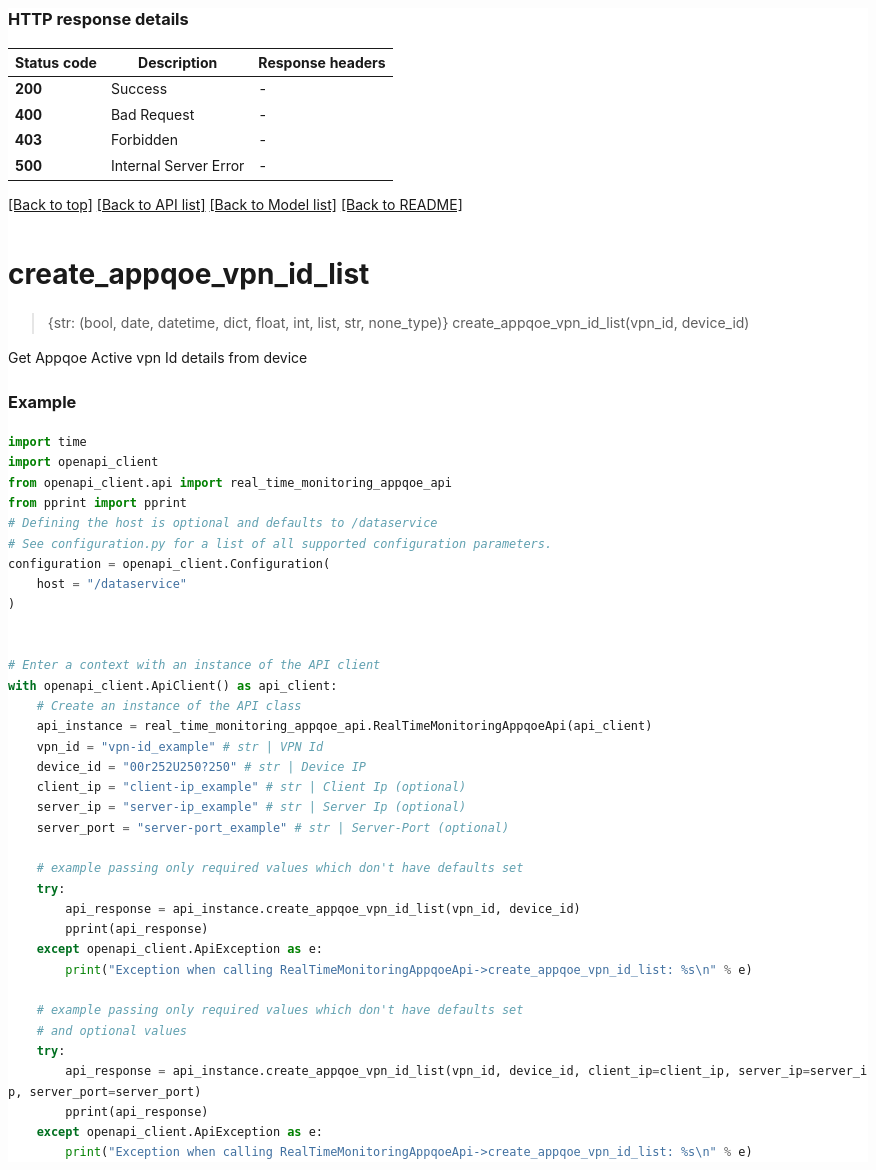 
### HTTP response details

| Status code | Description | Response headers |
|-------------|-------------|------------------|
**200** | Success |  -  |
**400** | Bad Request |  -  |
**403** | Forbidden |  -  |
**500** | Internal Server Error |  -  |

[[Back to top]](#) [[Back to API list]](../README.md#documentation-for-api-endpoints) [[Back to Model list]](../README.md#documentation-for-models) [[Back to README]](../README.md)

# **create_appqoe_vpn_id_list**
> {str: (bool, date, datetime, dict, float, int, list, str, none_type)} create_appqoe_vpn_id_list(vpn_id, device_id)



Get Appqoe Active vpn Id details from device

### Example


```python
import time
import openapi_client
from openapi_client.api import real_time_monitoring_appqoe_api
from pprint import pprint
# Defining the host is optional and defaults to /dataservice
# See configuration.py for a list of all supported configuration parameters.
configuration = openapi_client.Configuration(
    host = "/dataservice"
)


# Enter a context with an instance of the API client
with openapi_client.ApiClient() as api_client:
    # Create an instance of the API class
    api_instance = real_time_monitoring_appqoe_api.RealTimeMonitoringAppqoeApi(api_client)
    vpn_id = "vpn-id_example" # str | VPN Id
    device_id = "00r252U250?250" # str | Device IP
    client_ip = "client-ip_example" # str | Client Ip (optional)
    server_ip = "server-ip_example" # str | Server Ip (optional)
    server_port = "server-port_example" # str | Server-Port (optional)

    # example passing only required values which don't have defaults set
    try:
        api_response = api_instance.create_appqoe_vpn_id_list(vpn_id, device_id)
        pprint(api_response)
    except openapi_client.ApiException as e:
        print("Exception when calling RealTimeMonitoringAppqoeApi->create_appqoe_vpn_id_list: %s\n" % e)

    # example passing only required values which don't have defaults set
    # and optional values
    try:
        api_response = api_instance.create_appqoe_vpn_id_list(vpn_id, device_id, client_ip=client_ip, server_ip=server_ip, server_port=server_port)
        pprint(api_response)
    except openapi_client.ApiException as e:
        print("Exception when calling RealTimeMonitoringAppqoeApi->create_appqoe_vpn_id_list: %s\n" % e)
```
